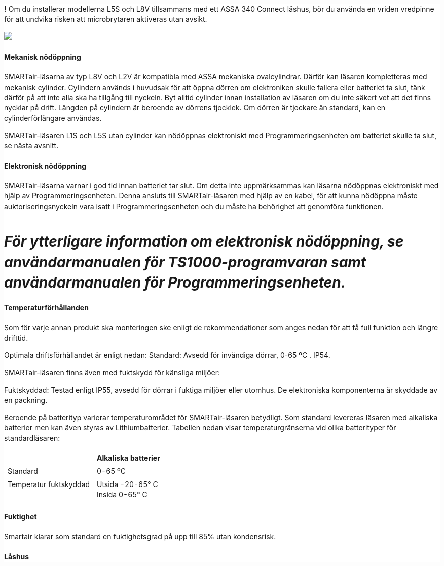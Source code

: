 **!** Om du installerar modellerna L5S och L8V tillsammans med ett ASSA 340 Connect låshus, bör du använda en vriden vredpinne för att undvika risken att microbrytaren aktiveras utan avsikt.

![](_page_4_Figure_7.jpeg)

#### **Mekanisk nödöppning**

SMARTair-läsarna av typ L8V och L2V är kompatibla med ASSA mekaniska ovalcylindrar. Därför kan läsaren kompletteras med mekanisk cylinder. Cylindern används i huvudsak för att öppna dörren om elektroniken skulle fallera eller batteriet ta slut, tänk därför på att inte alla ska ha tillgång till nyckeln. Byt alltid cylinder innan installation av läsaren om du inte säkert vet att det finns nycklar på drift. Längden på cylindern är beroende av dörrens tjocklek. Om dörren är tjockare än standard, kan en cylinderförlängare användas.

SMARTair-läsaren L1S och L5S utan cylinder kan nödöppnas elektroniskt med Programmeringsenheten om batteriet skulle ta slut, se nästa avsnitt.

#### **Elektronisk nödöppning**

SMARTair-läsarna varnar i god tid innan batteriet tar slut. Om detta inte uppmärksammas kan läsarna nödöppnas elektroniskt med hjälp av Programmeringsenheten. Denna ansluts till SMARTair-läsaren med hjälp av en kabel, för att kunna nödöppna måste auktoriseringsnyckeln vara isatt i Programmeringsenheten och du måste ha behörighet att genomföra funktionen.

# *För ytterligare information om elektronisk nödöppning, se användarmanualen för TS1000-programvaran samt användarmanualen för Programmeringsenheten.*

#### **Temperaturförhållanden**

Som för varje annan produkt ska monteringen ske enligt de rekommendationer som anges nedan för att få full funktion och längre drifttid.

Optimala driftsförhållandet är enligt nedan: Standard: Avsedd för invändiga dörrar, 0-65 ºC . IP54.

SMARTair-läsaren finns även med fuktskydd för känsliga miljöer:

Fuktskyddad: Testad enligt IP55, avsedd för dörrar i fuktiga miljöer eller utomhus. De elektroniska komponenterna är skyddade av en packning.

Beroende på batterityp varierar temperaturområdet för SMARTair-läsaren betydligt. Som standard levereras läsaren med alkaliska batterier men kan även styras av Lithiumbatterier. Tabellen nedan visar temperaturgränserna vid olika batterityper för standardläsaren:

|                        | Alkaliska batterier                |  |
|------------------------|------------------------------------|--|
| Standard               | 0-65 ºC                            |  |
| Temperatur fuktskyddad | Utsida -20-65° C<br>Insida 0-65° C |  |

#### **Fuktighet**

Smartair klarar som standard en fuktighetsgrad på upp till 85% utan kondensrisk.

#### **Låshus**
